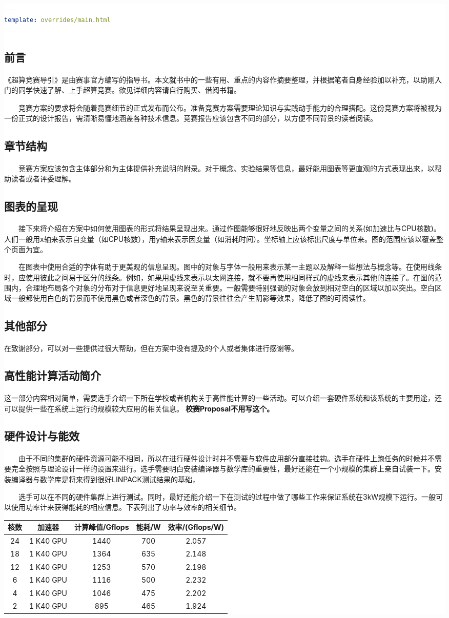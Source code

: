 ```yaml
---
template: overrides/main.html
---
```

## 前言

《超算竞赛导引》是由赛事官方编写的指导书。本文就书中的一些有用、重点的内容作摘要整理，并根据笔者自身经验加以补充，以助刚入门的同学快速了解、上手超算竞赛。欲见详细内容请自行购买、借阅书籍。

&emsp;&emsp;竞赛方案的要求将会随着竟赛细节的正式发布而公布。准备竞赛方案需要理论知识与实践动手能力的合理搭配。这份竞赛方案将被视为一份正式的设计报告，需清晰易懂地涵盖各种技术信息。竞赛报告应该包含不同的部分，以方便不同背景的读者阅读。
## 章节结构

&emsp;&emsp;竞赛方案应该包含主体部分和为主体提供补充说明的附录。对于概念、实验结果等信息，最好能用图表等更直观的方式表现出来，以帮助读者或者评委理解。
## 图表的呈现

&emsp;&emsp;接下来将介绍在方案中如何使用图表的形式将结果呈现出来。通过作图能够很好地反映出两个变量之间的关系(如加速比与CPU核数)。人们一般用x轴来表示自变量（如CPU核数），用y轴来表示因变量（如消耗时间）。坐标轴上应该标出尺度与单位来。图的范围应该以覆盖整个页面为宜。

&emsp;&emsp;在图表中使用合适的字体有助于更美观的信息呈现。图中的对象与字体一般用来表示某一主题以及解释一些想法与概念等。在使用线条时，应使用彼此之间易于区分的线条。例如，如果用虚线来表示以太网连接，就不要再使用相同样式的虚线来表示其他的连接了。在图的范围内，合理地布局各个对象的分布对于信息更好地呈现来说至关重要。一般需要特别强调的对象会放到相对空白的区域以加以突出。空白区域一般都使用白色的背景而不使用黑色或者深色的背景。黑色的背景往往会产生阴影等效果，降低了图的可阅读性。

## 其他部分

在致谢部分，可以对一些提供过很大帮助，但在方案中没有提及的个人或者集体进行感谢等。
## 高性能计算活动简介

这一部分内容相对简单，需要选手介绍一下所在学校或者机构关于高性能计算的一些活动。可以介绍一套硬件系统和该系统的主要用途，还可以提供一些在系统上运行的规模较大应用的相关信息。
**校赛Proposal不用写这个。**

## 硬件设计与能效
&emsp;&emsp;由于不同的集群的硬件资源可能不相同，所以在进行硬件设计时并不需要与软件应用部分直接挂钩。选手在硬件上跑任务的时候并不需要完全按照与理论设计一样的设置来进行。选手需要明白安装编译器与数学库的重要性，最好还能在一个小规模的集群上亲自试装一下。安装编译器与数学库是将来得到很好LINPACK测试结果的基础，

&emsp;&emsp;选手可以在不同的硬件集群上进行测试。同时，最好还能介绍一下在测试的过程中做了哪些工作来保证系统在3kW规模下运行。一般可以使用功率计来获得能耗的相应信息。下表列出了功率与效率的相关细节。

|  核数  |  加速器  |  计算峰值/Gflops | 能耗/W |效率/(Gflops/W)|
| :----: | :----: | :----: | :----: | :----: |
|24|1 K40 GPU |1440|700|2.057|
|18|1 K40 GPU |1364|635|2.148|
|12|1 K40 GPU |1253|570|2.198|
|6|1 K40 GPU |1116|500|2.232|
|4|1 K40 GPU |1046|475|2.202|
|2|1 K40 GPU |895|465|1.924|
